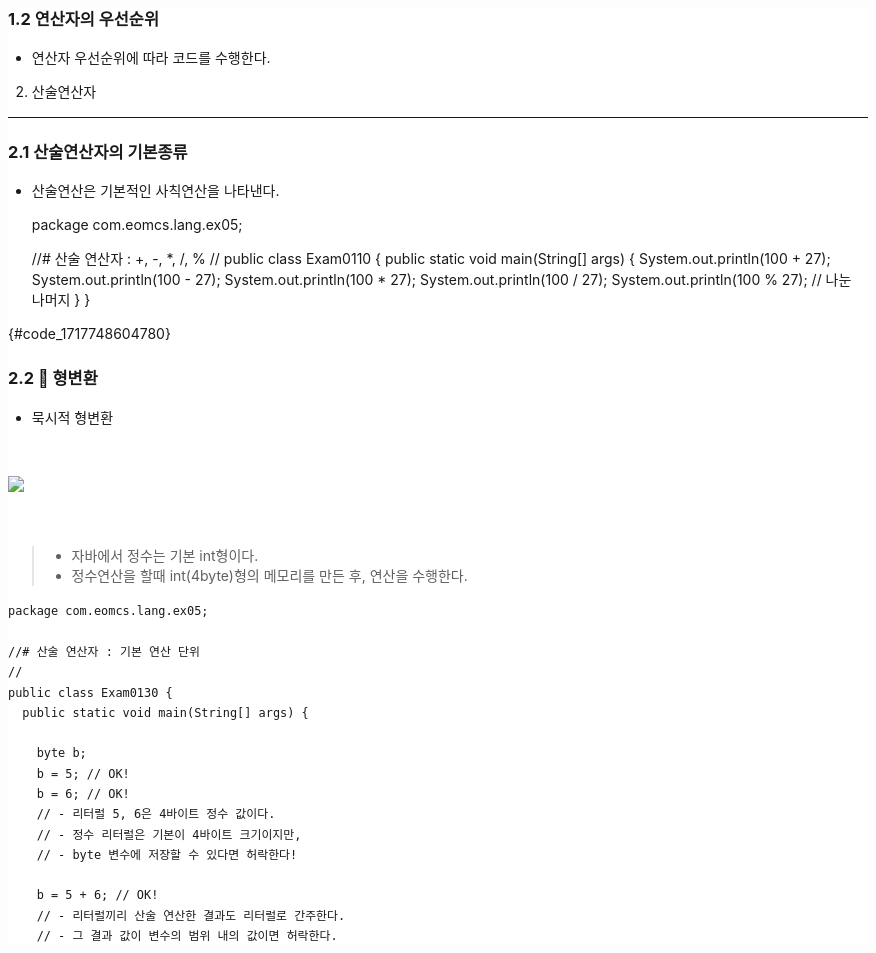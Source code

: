 ### 1.2 연산자의 우선순위

- 연산자 우선순위에 따라 코드를 수행한다.

2. 산술연산자
--------

### 2.1 산술연산자의 기본종류

- 산술연산은 기본적인 사칙연산을 나타낸다.

    package com.eomcs.lang.ex05;

    //# 산술 연산자 : +, -, *, /, %
    //
    public class Exam0110 {
      public static void main(String[] args) {
        System.out.println(100 + 27);
        System.out.println(100 - 27);
        System.out.println(100 * 27);
        System.out.println(100 / 27);
        System.out.println(100 % 27); // 나눈 나머지 
      }
    }

{#code_1717748604780}

### 2.2  형변환

- 묵시적 형변환

<br />

![](https://blog.kakaocdn.net/dn/bdc91y/btsHRbsqB1W/a7NenAZOOIujPd8GblVoQk/img.png)

<br />

> - 자바에서 정수는 기본 int형이다.   
> - 정수연산을 할때 int(4byte)형의 메모리를 만든 후, 연산을 수행한다.

    package com.eomcs.lang.ex05;

    //# 산술 연산자 : 기본 연산 단위
    //
    public class Exam0130 {
      public static void main(String[] args) {

        byte b;
        b = 5; // OK!
        b = 6; // OK!
        // - 리터럴 5, 6은 4바이트 정수 값이다.
        // - 정수 리터럴은 기본이 4바이트 크기이지만,
        // - byte 변수에 저장할 수 있다면 허락한다!

        b = 5 + 6; // OK!
        // - 리터럴끼리 산술 연산한 결과도 리터럴로 간주한다.
        // - 그 결과 값이 변수의 범위 내의 값이면 허락한다.
